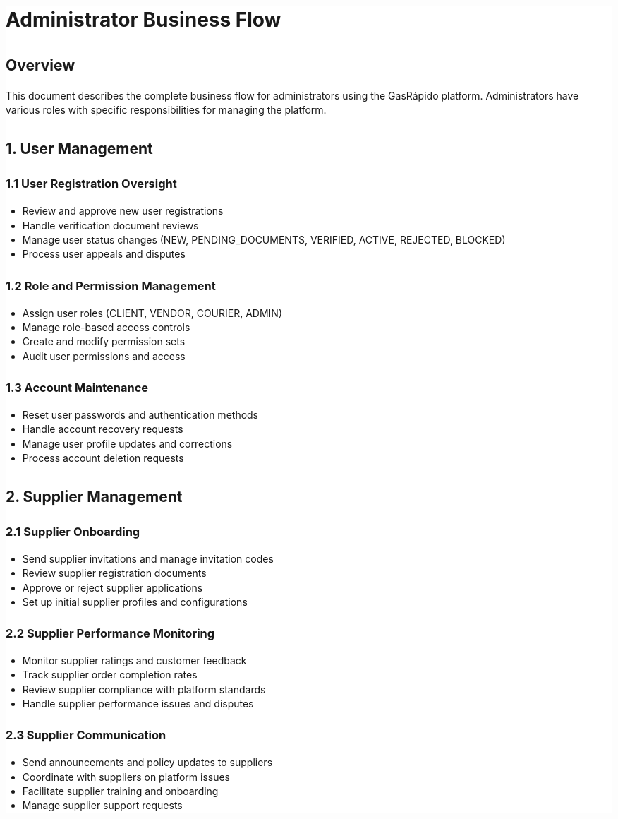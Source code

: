 # Administrator Business Flow

## Overview

This document describes the complete business flow for administrators using the GasRápido platform. Administrators have various roles with specific responsibilities for managing the platform.

## 1. User Management

### 1.1 User Registration Oversight
- Review and approve new user registrations
- Handle verification document reviews
- Manage user status changes (NEW, PENDING_DOCUMENTS, VERIFIED, ACTIVE, REJECTED, BLOCKED)
- Process user appeals and disputes

### 1.2 Role and Permission Management
- Assign user roles (CLIENT, VENDOR, COURIER, ADMIN)
- Manage role-based access controls
- Create and modify permission sets
- Audit user permissions and access

### 1.3 Account Maintenance
- Reset user passwords and authentication methods
- Handle account recovery requests
- Manage user profile updates and corrections
- Process account deletion requests

## 2. Supplier Management

### 2.1 Supplier Onboarding
- Send supplier invitations and manage invitation codes
- Review supplier registration documents
- Approve or reject supplier applications
- Set up initial supplier profiles and configurations

### 2.2 Supplier Performance Monitoring
- Monitor supplier ratings and customer feedback
- Track supplier order completion rates
- Review supplier compliance with platform standards
- Handle supplier performance issues and disputes

### 2.3 Supplier Communication
- Send announcements and policy updates to suppliers
- Coordinate with suppliers on platform issues
- Facilitate supplier training and onboarding
- Manage supplier support requests
